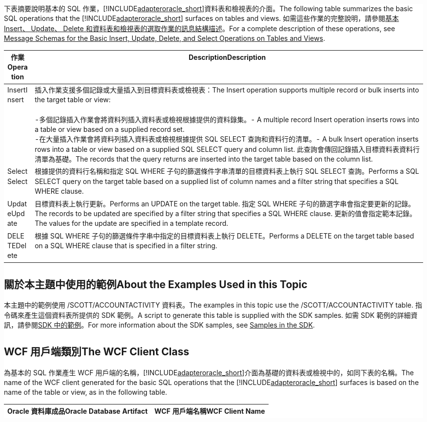  <span data-ttu-id="b0a26-107">下表摘要說明基本的 SQL 作業，[!INCLUDE[adapteroracle_short](../../includes/adapteroracle-short-md.md)]資料表和檢視表的介面。</span><span class="sxs-lookup"><span data-stu-id="b0a26-107">The following table summarizes the basic SQL operations that the [!INCLUDE[adapteroracle_short](../../includes/adapteroracle-short-md.md)] surfaces on tables and views.</span></span> <span data-ttu-id="b0a26-108">如需這些作業的完整說明，請參閱[基本 Insert、 Update、 Delete 和資料表和檢視表的選取作業的訊息結構描述](../../adapters-and-accelerators/adapter-oracle-database/message-schemas-for-insert-update-delete-and-select-on-tables-and-views.md)。</span><span class="sxs-lookup"><span data-stu-id="b0a26-108">For a complete description of these operations, see [Message Schemas for the Basic Insert, Update, Delete, and Select Operations on Tables and Views](../../adapters-and-accelerators/adapter-oracle-database/message-schemas-for-insert-update-delete-and-select-on-tables-and-views.md).</span></span>  
  
|<span data-ttu-id="b0a26-109">作業</span><span class="sxs-lookup"><span data-stu-id="b0a26-109">Operation</span></span>|<span data-ttu-id="b0a26-110">Description</span><span class="sxs-lookup"><span data-stu-id="b0a26-110">Description</span></span>|  
|---------------|-----------------|  
|<span data-ttu-id="b0a26-111">Insert</span><span class="sxs-lookup"><span data-stu-id="b0a26-111">Insert</span></span>|<span data-ttu-id="b0a26-112">插入作業支援多個記錄或大量插入到目標資料表或檢視表：</span><span class="sxs-lookup"><span data-stu-id="b0a26-112">The Insert operation supports multiple record or bulk inserts into the target table or view:</span></span><br /><br /> <span data-ttu-id="b0a26-113">-多個記錄插入作業會將資料列插入資料表或檢視根據提供的資料錄集。</span><span class="sxs-lookup"><span data-stu-id="b0a26-113">-   A multiple record Insert operation inserts rows into a table or view based on a supplied record set.</span></span><br /><span data-ttu-id="b0a26-114">-在大量插入作業會將資料列插入資料表或檢視根據提供 SQL SELECT 查詢和資料行的清單。</span><span class="sxs-lookup"><span data-stu-id="b0a26-114">-   A bulk Insert operation inserts rows into a table or view based on a supplied SQL SELECT query and column list.</span></span> <span data-ttu-id="b0a26-115">此查詢會傳回記錄插入目標資料表資料行清單為基礎。</span><span class="sxs-lookup"><span data-stu-id="b0a26-115">The records that the query returns are inserted into the target table based on the column list.</span></span>|  
|<span data-ttu-id="b0a26-116">Select</span><span class="sxs-lookup"><span data-stu-id="b0a26-116">Select</span></span>|<span data-ttu-id="b0a26-117">根據提供的資料行名稱和指定 SQL WHERE 子句的篩選條件字串清單的目標資料表上執行 SQL SELECT 查詢。</span><span class="sxs-lookup"><span data-stu-id="b0a26-117">Performs a SQL SELECT query on the target table based on a supplied list of column names and a filter string that specifies a SQL WHERE clause.</span></span>|  
|<span data-ttu-id="b0a26-118">Update</span><span class="sxs-lookup"><span data-stu-id="b0a26-118">Update</span></span>|<span data-ttu-id="b0a26-119">目標資料表上執行更新。</span><span class="sxs-lookup"><span data-stu-id="b0a26-119">Performs an UPDATE on the target table.</span></span> <span data-ttu-id="b0a26-120">指定 SQL WHERE 子句的篩選字串會指定要更新的記錄。</span><span class="sxs-lookup"><span data-stu-id="b0a26-120">The records to be updated are specified by a filter string that specifies a SQL WHERE clause.</span></span> <span data-ttu-id="b0a26-121">更新的值會指定範本記錄。</span><span class="sxs-lookup"><span data-stu-id="b0a26-121">The values for the update are specified in a template record.</span></span>|  
|<span data-ttu-id="b0a26-122">DELETE</span><span class="sxs-lookup"><span data-stu-id="b0a26-122">Delete</span></span>|<span data-ttu-id="b0a26-123">根據 SQL WHERE 子句的篩選條件字串中指定的目標資料表上執行 DELETE。</span><span class="sxs-lookup"><span data-stu-id="b0a26-123">Performs a DELETE on the target table based on a SQL WHERE clause that is specified in a filter string.</span></span>|  
  
## <a name="about-the-examples-used-in-this-topic"></a><span data-ttu-id="b0a26-124">關於本主題中使用的範例</span><span class="sxs-lookup"><span data-stu-id="b0a26-124">About the Examples Used in this Topic</span></span>  
 <span data-ttu-id="b0a26-125">本主題中的範例使用 /SCOTT/ACCOUNTACTIVITY 資料表。</span><span class="sxs-lookup"><span data-stu-id="b0a26-125">The examples in this topic use the /SCOTT/ACCOUNTACTIVITY table.</span></span> <span data-ttu-id="b0a26-126">指令碼來產生這個資料表所提供的 SDK 範例。</span><span class="sxs-lookup"><span data-stu-id="b0a26-126">A script to generate this table is supplied with the SDK samples.</span></span> <span data-ttu-id="b0a26-127">如需 SDK 範例的詳細資訊，請參閱[SDK 中的範例](../../core/samples-in-the-sdk.md)。</span><span class="sxs-lookup"><span data-stu-id="b0a26-127">For more information about the SDK samples, see [Samples in the SDK](../../core/samples-in-the-sdk.md).</span></span>  
  
## <a name="the-wcf-client-class"></a><span data-ttu-id="b0a26-128">WCF 用戶端類別</span><span class="sxs-lookup"><span data-stu-id="b0a26-128">The WCF Client Class</span></span>  
 <span data-ttu-id="b0a26-129">為基本的 SQL 作業產生 WCF 用戶端的名稱，[!INCLUDE[adapteroracle_short](../../includes/adapteroracle-short-md.md)]介面為基礎的資料表或檢視中的，如同下表的名稱。</span><span class="sxs-lookup"><span data-stu-id="b0a26-129">The name of the WCF client generated for the basic SQL operations that the [!INCLUDE[adapteroracle_short](../../includes/adapteroracle-short-md.md)] surfaces is based on the name of the table or view, as in the following table.</span></span>  
  
|<span data-ttu-id="b0a26-130">Oracle 資料庫成品</span><span class="sxs-lookup"><span data-stu-id="b0a26-130">Oracle Database Artifact</span></span>|<span data-ttu-id="b0a26-131">WCF 用戶端名稱</span><span class="sxs-lookup"><span data-stu-id="b0a26-131">WCF Client Name</span></span>|  
|------------------------------|---------------------|  